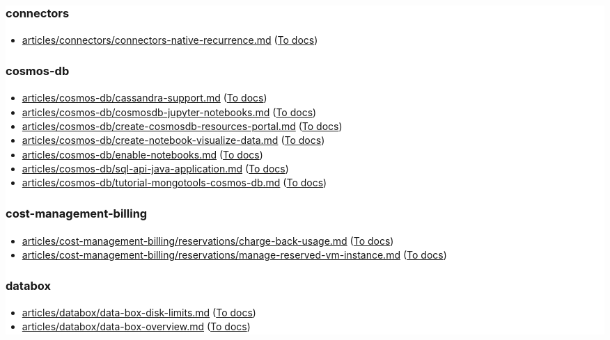 ### connectors
- [articles/connectors/connectors-native-recurrence.md](https://github.com/MicrosoftDocs/azure-docs/compare/2d1ee69..b443ad6#diff-8c29b8ecaa9e7bedf8d5b604bb3e4f3c4d0db053e1e818aa7ac1ce961cbfef42) ([To docs](https://docs.microsoft.com/en-us/azure/connectors/connectors-native-recurrence?WT.mc_id=AZ-MVP-5003408))
    
### cosmos-db
- [articles/cosmos-db/cassandra-support.md](https://github.com/MicrosoftDocs/azure-docs/compare/2d1ee69..b443ad6#diff-b066c98a3b3f055dc2fde68f6a3c63822e030b5ba0d85bd72a5d456aaa63291e) ([To docs](https://docs.microsoft.com/en-us/azure/cosmos-db/cassandra-support?WT.mc_id=AZ-MVP-5003408))
- [articles/cosmos-db/cosmosdb-jupyter-notebooks.md](https://github.com/MicrosoftDocs/azure-docs/compare/2d1ee69..b443ad6#diff-38a0397764106d6b454a8763a1fea7c5c5c58abfed9db45b85308f68cb5a61fd) ([To docs](https://docs.microsoft.com/en-us/azure/cosmos-db/cosmosdb-jupyter-notebooks?WT.mc_id=AZ-MVP-5003408))
- [articles/cosmos-db/create-cosmosdb-resources-portal.md](https://github.com/MicrosoftDocs/azure-docs/compare/2d1ee69..b443ad6#diff-41102cfc19ff8a61a66a8c180a803fd820cf96a9baa9df793db04190489bb328) ([To docs](https://docs.microsoft.com/en-us/azure/cosmos-db/create-cosmosdb-resources-portal?WT.mc_id=AZ-MVP-5003408))
- [articles/cosmos-db/create-notebook-visualize-data.md](https://github.com/MicrosoftDocs/azure-docs/compare/2d1ee69..b443ad6#diff-8ec3dbc1269c17cd9282b5331545072d04332ad694e9bd78f9ea2eb3750d3b28) ([To docs](https://docs.microsoft.com/en-us/azure/cosmos-db/create-notebook-visualize-data?WT.mc_id=AZ-MVP-5003408))
- [articles/cosmos-db/enable-notebooks.md](https://github.com/MicrosoftDocs/azure-docs/compare/2d1ee69..b443ad6#diff-6e9dc5d210599bfd372e1e4930f154dda30430ed485c7407d92e6726f838aa64) ([To docs](https://docs.microsoft.com/en-us/azure/cosmos-db/enable-notebooks?WT.mc_id=AZ-MVP-5003408))
- [articles/cosmos-db/sql-api-java-application.md](https://github.com/MicrosoftDocs/azure-docs/compare/2d1ee69..b443ad6#diff-044cbe93812bb606a889c302bda1184b2a1a0fe9a193eb4f55bea4ac589c892c) ([To docs](https://docs.microsoft.com/en-us/azure/cosmos-db/sql-api-java-application?WT.mc_id=AZ-MVP-5003408))
- [articles/cosmos-db/tutorial-mongotools-cosmos-db.md](https://github.com/MicrosoftDocs/azure-docs/compare/2d1ee69..b443ad6#diff-936fba123f51664d9acad38a121ad31d5ce720297c452ecfa12af1ecd4f63476) ([To docs](https://docs.microsoft.com/en-us/azure/cosmos-db/tutorial-mongotools-cosmos-db?WT.mc_id=AZ-MVP-5003408))
    
### cost-management-billing
- [articles/cost-management-billing/reservations/charge-back-usage.md](https://github.com/MicrosoftDocs/azure-docs/compare/2d1ee69..b443ad6#diff-73d77c87e7e2edeb0b7ae50428318ae429683d6bf876e25dfce535ff9fa1529c) ([To docs](https://docs.microsoft.com/en-us/azure/cost-management-billing/reservations/charge-back-usage?WT.mc_id=AZ-MVP-5003408))
- [articles/cost-management-billing/reservations/manage-reserved-vm-instance.md](https://github.com/MicrosoftDocs/azure-docs/compare/2d1ee69..b443ad6#diff-a11a14139dd3d0642dfbfbf66a9fd1f6f53bbe1bc666ca496d9a3c4a62029a74) ([To docs](https://docs.microsoft.com/en-us/azure/cost-management-billing/reservations/manage-reserved-vm-instance?WT.mc_id=AZ-MVP-5003408))
    
### databox
- [articles/databox/data-box-disk-limits.md](https://github.com/MicrosoftDocs/azure-docs/compare/2d1ee69..b443ad6#diff-e5e7087e34cb418cb79340920f66e577f3d7ec3c1b1acf5676101790e5bda65b) ([To docs](https://docs.microsoft.com/en-us/azure/databox/data-box-disk-limits?WT.mc_id=AZ-MVP-5003408))
- [articles/databox/data-box-overview.md](https://github.com/MicrosoftDocs/azure-docs/compare/2d1ee69..b443ad6#diff-037b166c3e0ec86e740a67000f3ae3ffb837be01056db4d4e1c0b9ad34182ff6) ([To docs](https://docs.microsoft.com/en-us/azure/databox/data-box-overview?WT.mc_id=AZ-MVP-5003408))
    